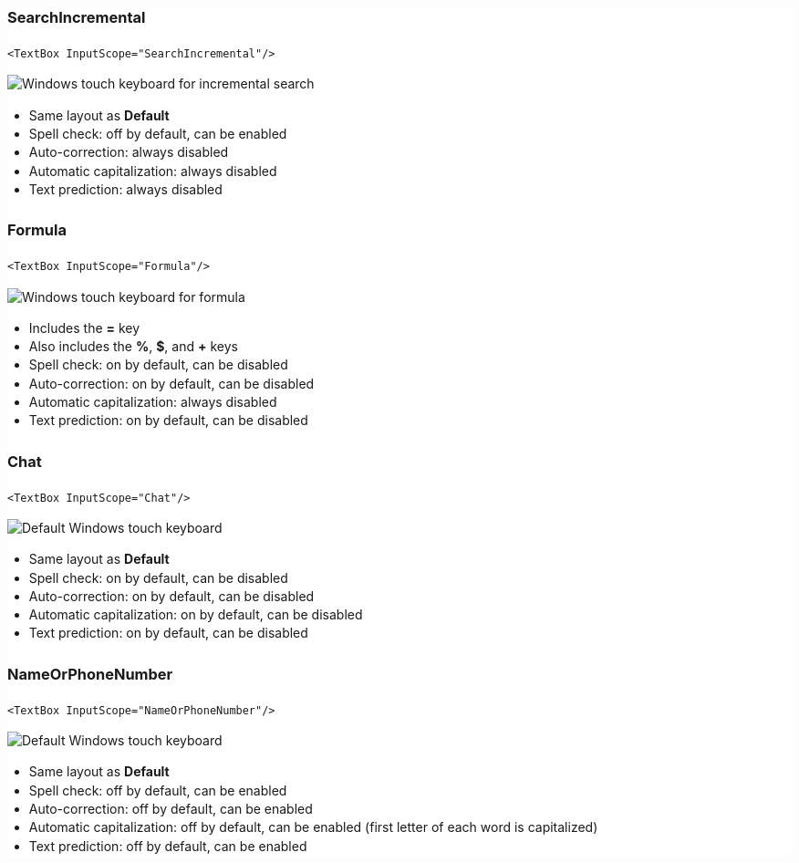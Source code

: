 ### SearchIncremental

`<TextBox InputScope="SearchIncremental"/>`

![Windows touch keyboard for incremental search](images/input-scopes/searchincremental.png)
- Same layout as **Default**
- Spell check: off by default, can be enabled
- Auto-correction: always disabled
- Automatic capitalization: always disabled
- Text prediction: always disabled

### Formula

`<TextBox InputScope="Formula"/>`

![Windows touch keyboard for formula](images/input-scopes/formula.png)
- Includes the **=** key
- Also includes the **%**, **$**, and **+** keys
- Spell check: on by default, can be disabled
- Auto-correction: on by default, can be disabled
- Automatic capitalization: always disabled
- Text prediction: on by default, can be disabled

### Chat

`<TextBox InputScope="Chat"/>`

![Default Windows touch keyboard](images/input-scopes/default.png)
- Same layout as **Default**
- Spell check: on by default, can be disabled
- Auto-correction: on by default, can be disabled
- Automatic capitalization: on by default, can be disabled
- Text prediction: on by default, can be disabled

### NameOrPhoneNumber

`<TextBox InputScope="NameOrPhoneNumber"/>`

![Default Windows touch keyboard](images/input-scopes/default.png)
- Same layout as **Default**
- Spell check: off by default, can be enabled
- Auto-correction: off by default, can be enabled
- Automatic capitalization: off by default, can be enabled (first letter of each word is capitalized)
- Text prediction: off by default, can be enabled